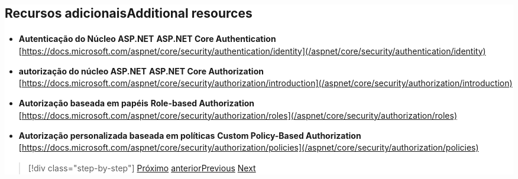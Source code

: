 ## <a name="additional-resources"></a><span data-ttu-id="ee5fe-148">Recursos adicionais</span><span class="sxs-lookup"><span data-stu-id="ee5fe-148">Additional resources</span></span>

- <span data-ttu-id="ee5fe-149">**Autenticação do Núcleo ASP.NET** </span><span class="sxs-lookup"><span data-stu-id="ee5fe-149">**ASP.NET Core Authentication** </span></span>\
  [https://docs.microsoft.com/aspnet/core/security/authentication/identity](/aspnet/core/security/authentication/identity)

- <span data-ttu-id="ee5fe-150">**autorização do núcleo ASP.NET** </span><span class="sxs-lookup"><span data-stu-id="ee5fe-150">**ASP.NET Core Authorization** </span></span>\
  [https://docs.microsoft.com/aspnet/core/security/authorization/introduction](/aspnet/core/security/authorization/introduction)

- <span data-ttu-id="ee5fe-151">**Autorização baseada em papéis** </span><span class="sxs-lookup"><span data-stu-id="ee5fe-151">**Role-based Authorization** </span></span>\
  [https://docs.microsoft.com/aspnet/core/security/authorization/roles](/aspnet/core/security/authorization/roles)

- <span data-ttu-id="ee5fe-152">**Autorização personalizada baseada em políticas** </span><span class="sxs-lookup"><span data-stu-id="ee5fe-152">**Custom Policy-Based Authorization** </span></span>\
  [https://docs.microsoft.com/aspnet/core/security/authorization/policies](/aspnet/core/security/authorization/policies)

>[!div class="step-by-step"]
><span data-ttu-id="ee5fe-153">[Próximo](index.md)
>[anterior](developer-app-secrets-storage.md)</span><span class="sxs-lookup"><span data-stu-id="ee5fe-153">[Previous](index.md)
[Next](developer-app-secrets-storage.md)</span></span>
